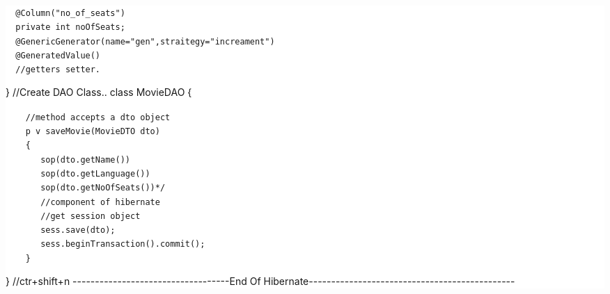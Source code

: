 	  @Column("no_of_seats")
	  private int noOfSeats;
	  @GenericGenerator(name="gen",straitegy="increament")
	  @GeneratedValue()
	  //getters setter.
   }
   //Create DAO Class..
   class MovieDAO
   {
      
	    //method accepts a dto object
		p v saveMovie(MovieDTO dto)
		{
		   sop(dto.getName())
		   sop(dto.getLanguage())
		   sop(dto.getNoOfSeats())*/
		   //component of hibernate
		   //get session object
		   sess.save(dto);
		   sess.beginTransaction().commit();
		}
	  
   }
   //ctr+shift+n
 -----------------------------------End Of Hibernate----------------------------------------------
	 
	
